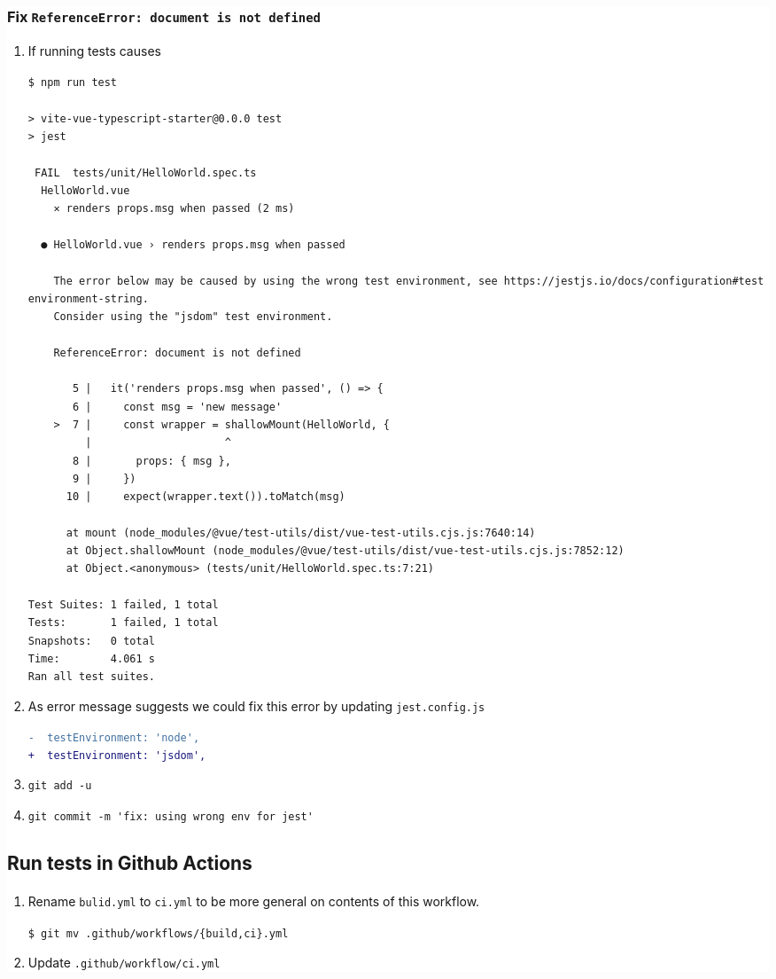 ### Fix `ReferenceError: document is not defined`

1. If running tests causes

    ```console
    $ npm run test

    > vite-vue-typescript-starter@0.0.0 test
    > jest

     FAIL  tests/unit/HelloWorld.spec.ts
      HelloWorld.vue
        ✕ renders props.msg when passed (2 ms)

      ● HelloWorld.vue › renders props.msg when passed

        The error below may be caused by using the wrong test environment, see https://jestjs.io/docs/configuration#testenvironment-string.
        Consider using the "jsdom" test environment.

        ReferenceError: document is not defined

           5 |   it('renders props.msg when passed', () => {
           6 |     const msg = 'new message'
        >  7 |     const wrapper = shallowMount(HelloWorld, {
             |                     ^
           8 |       props: { msg },
           9 |     })
          10 |     expect(wrapper.text()).toMatch(msg)

          at mount (node_modules/@vue/test-utils/dist/vue-test-utils.cjs.js:7640:14)
          at Object.shallowMount (node_modules/@vue/test-utils/dist/vue-test-utils.cjs.js:7852:12)
          at Object.<anonymous> (tests/unit/HelloWorld.spec.ts:7:21)

    Test Suites: 1 failed, 1 total
    Tests:       1 failed, 1 total
    Snapshots:   0 total
    Time:        4.061 s
    Ran all test suites.
    ```

1. As error message suggests we could fix this error by updating `jest.config.js`
    ```diff
    -  testEnvironment: 'node',
    +  testEnvironment: 'jsdom',
    ```
1. `git add -u`
1. `git commit -m 'fix: using wrong env for jest'`

## Run tests in Github Actions

1. Rename `bulid.yml` to `ci.yml` to be more general on contents of this workflow.
    ```console
    $ git mv .github/workflows/{build,ci}.yml
    ```
1. Update `.github/workflow/ci.yml`
